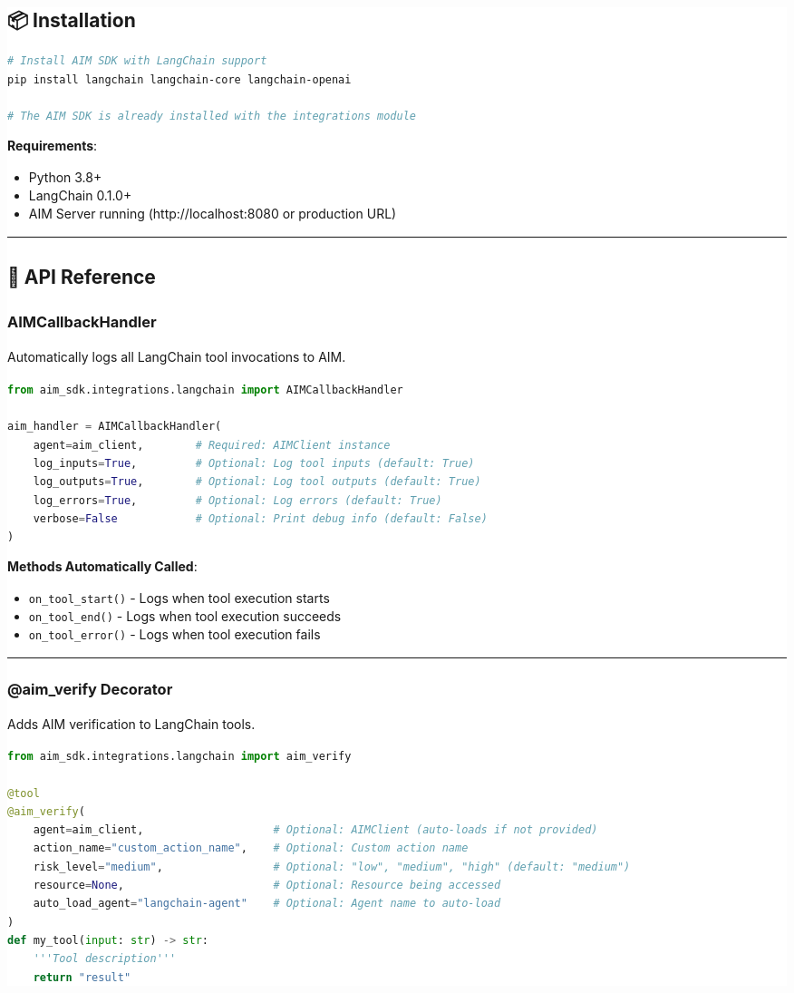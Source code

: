 ## 📦 Installation

```bash
# Install AIM SDK with LangChain support
pip install langchain langchain-core langchain-openai

# The AIM SDK is already installed with the integrations module
```

**Requirements**:
- Python 3.8+
- LangChain 0.1.0+
- AIM Server running (http://localhost:8080 or production URL)

---

## 🔧 API Reference

### AIMCallbackHandler

Automatically logs all LangChain tool invocations to AIM.

```python
from aim_sdk.integrations.langchain import AIMCallbackHandler

aim_handler = AIMCallbackHandler(
    agent=aim_client,        # Required: AIMClient instance
    log_inputs=True,         # Optional: Log tool inputs (default: True)
    log_outputs=True,        # Optional: Log tool outputs (default: True)
    log_errors=True,         # Optional: Log errors (default: True)
    verbose=False            # Optional: Print debug info (default: False)
)
```

**Methods Automatically Called**:
- `on_tool_start()` - Logs when tool execution starts
- `on_tool_end()` - Logs when tool execution succeeds
- `on_tool_error()` - Logs when tool execution fails

---

### @aim_verify Decorator

Adds AIM verification to LangChain tools.

```python
from aim_sdk.integrations.langchain import aim_verify

@tool
@aim_verify(
    agent=aim_client,                    # Optional: AIMClient (auto-loads if not provided)
    action_name="custom_action_name",    # Optional: Custom action name
    risk_level="medium",                 # Optional: "low", "medium", "high" (default: "medium")
    resource=None,                       # Optional: Resource being accessed
    auto_load_agent="langchain-agent"    # Optional: Agent name to auto-load
)
def my_tool(input: str) -> str:
    '''Tool description'''
    return "result"
```
